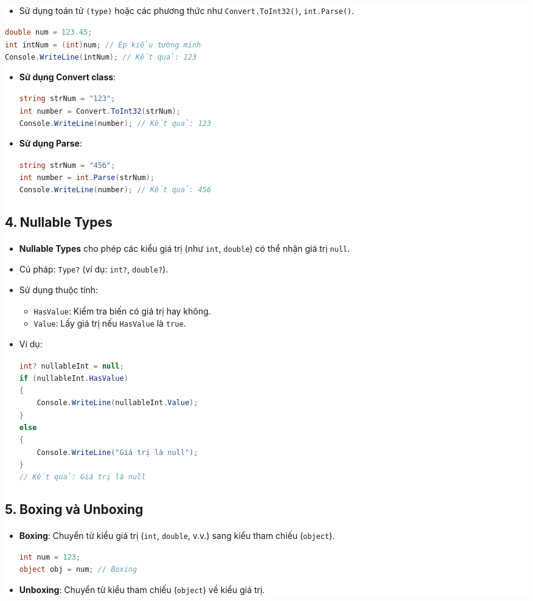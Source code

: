   - Sử dụng toán tử `(type)` hoặc các phương thức như `Convert.ToInt32()`, `int.Parse()`.

  ```csharp
  double num = 123.45;
  int intNum = (int)num; // Ép kiểu tường minh
  Console.WriteLine(intNum); // Kết quả: 123
  ```

- **Sử dụng Convert class**:

  ```csharp
  string strNum = "123";
  int number = Convert.ToInt32(strNum);
  Console.WriteLine(number); // Kết quả: 123
  ```

- **Sử dụng Parse**:

  ```csharp
  string strNum = "456";
  int number = int.Parse(strNum);
  Console.WriteLine(number); // Kết quả: 456
  ```

## 4. Nullable Types

- **Nullable Types** cho phép các kiểu giá trị (như `int`, `double`) có thể nhận giá trị `null`.
- Cú pháp: `Type?` (ví dụ: `int?`, `double?`).
- Sử dụng thuộc tính:
  - `HasValue`: Kiểm tra biến có giá trị hay không.
  - `Value`: Lấy giá trị nếu `HasValue` là `true`.
- Ví dụ:

  ```csharp
  int? nullableInt = null;
  if (nullableInt.HasValue)
  {
      Console.WriteLine(nullableInt.Value);
  }
  else
  {
      Console.WriteLine("Giá trị là null");
  }
  // Kết quả: Giá trị là null
  ```

## 5. Boxing và Unboxing

- **Boxing**: Chuyển từ kiểu giá trị (`int`, `double`, v.v.) sang kiểu tham chiếu (`object`).

  ```csharp
  int num = 123;
  object obj = num; // Boxing
  ```

- **Unboxing**: Chuyển từ kiểu tham chiếu (`object`) về kiểu giá trị.
